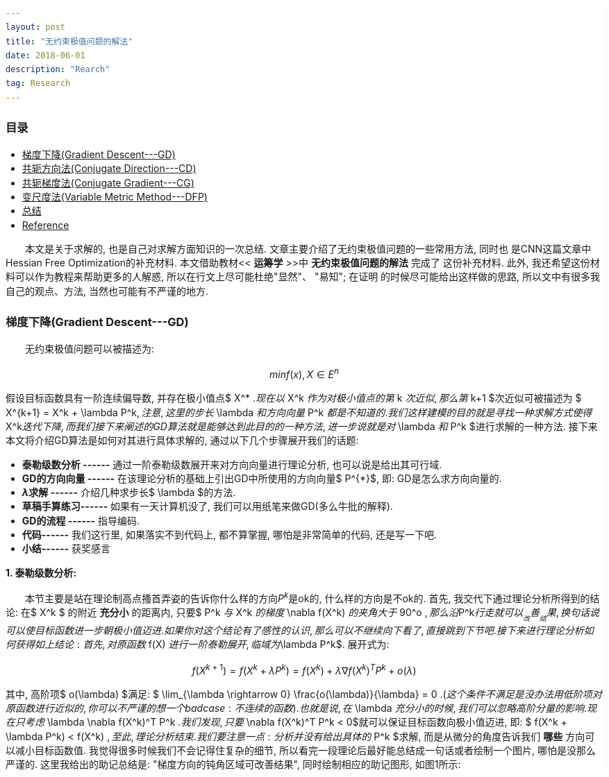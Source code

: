 ```yaml
---
layout: post
title: "无约束极值问题的解法"
date: 2018-06-01
description: "Rearch"
tag: Research
---
```


### 目录

* [梯度下降(Gradient Descent---GD)](#Gradient-Descent)
* [共轭方向法(Conjugate Direction---CD)](#Conjugate-Direction)
* [共轭梯度法(Conjugate Gradient---CG)](#Conjugate-Gradient)
* [变尺度法(Variable Metric Method---DFP)](#Variable-Metric)
* [总结](#Review)
* [Reference](#Reference)

&emsp;&emsp;本文是关于求解的, 也是自己对求解方面知识的一次总结. 文章主要介绍了无约束极值问题的一些常用方法, 同时也
是CNN这篇文章中Hessian Free Optimization的补充材料. 本文借助教材<< __运筹学__ >>中 __无约束极值问题的解法__ 完成了
这份补充材料. 此外, 我还希望这份材料可以作为教程来帮助更多的人解惑, 所以在行文上尽可能杜绝"显然"、 "易知"; 在证明
的时候尽可能给出这样做的思路, 所以文中有很多我自己的观点、方法, 当然也可能有不严谨的地方.


### <a name="Gradient-Descent"></a>梯度下降(Gradient Descent---GD)

&emsp;&emsp;无约束极值问题可以被描述为:

$$ min f(x), X \in E^n \tag{0}$$

假设目标函数具有一阶连续偏导数, 并存在极小值点$ X^* $. 现在以$ X^k $作为对极小值点的第$ k $次近似, 那么第$ k+1 $次近似可被描述为 $ X^{k+1} = X^k + \lambda P^k$, 注意, 这里的步长$ \lambda $和方向向量$ P^k $都是不知道的. 我们这样建模的目的就是寻找一种求解方式使得$X^k$迭代下降, 而我们接下来阐述的GD算法就是能够达到此目的的一种方法, 进一步说就是对$ \lambda $和$ P^k $进行求解的一种方法. 接下来本文将介绍GD算法是如何对其进行具体求解的, 通过以下几个步骤展开我们的话题:

+ __泰勒级数分析 ------__ 通过一阶泰勒级数展开来对方向向量进行理论分析, 也可以说是给出其可行域.
+ __GD的方向向量 ------__ 在该理论分析的基础上引出GD中所使用的方向向量$ P^{*}$, 即: GD是怎么求方向向量的.
+ __$\lambda$求解 ------__ 介绍几种求步长$ \lambda $的方法.
+ __草稿手算练习------__ 如果有一天计算机没了, 我们可以用纸笔来做GD(多么牛批的解释).
+ __GD的流程 ------__ 指导编码.
+ __代码------__ 我们这行里, 如果落实不到代码上, 都不算掌握, 哪怕是非常简单的代码, 还是写一下吧.
+ __小结------__ 获奖感言

__1. 泰勒级数分析:__

&emsp;&emsp;本节主要是站在理论制高点搔首弄姿的告诉你什么样的方向$P^k$是ok的, 什么样的方向是不ok的. 首先, 我交代下通过理论分析所得到的结论: 在$ X^k $ 的附近 __充分小__ 的距离内, 只要$ P^k $与$ X^k $的梯度$ \nabla f(X^k) $的夹角大于$ 90^o $, 那么沿$P^k$行走就可以__改善__结果, 换句话说可以使目标函数进一步朝极小值迈进. 如果你对这个结论有了感性的认识, 那么可以不继续向下看了, 直接跳到下节吧. 接下来进行理论分析如何获得如上结论: 首先, 对原函数$ f(X) $进行一阶泰勒展开, 临域为$\lambda P^k$. 展开式为:

$$ f(X^{k+1}) = f(X^k + \lambda P^k) = f(X^k) + \lambda \nabla f(X^k)^T P^k + o(\lambda) \tag{1}$$

其中, 高阶项$ o(\lambda) $满足: $ \lim_{\lambda \rightarrow 0} \frac{o(\lambda)}{\lambda} = 0 $.(这个条件不满足是没办法用低阶项对原函数进行近似的, 你可以不严谨的想一个bad case: 不连续的函数). 也就是说, 在$ \lambda $充分小的时候, 我们可以忽略高阶分量的影响. 现在只考虑$ \lambda \nabla f(X^k)^T P^k $. 我们发现, 只要$ \nabla f(X^k)^T P^k < 0$就可以保证目标函数向极小值迈进, 即: $ f(X^k + \lambda P^k) < f(X^k) $, 至此, 理论分析结束. 我们要注意一点: 分析并没有给出具体的$ P^k $求解, 而是从微分的角度告诉我们 __哪些__ 方向可以减小目标函数值. 我觉得很多时候我们不会记得住复杂的细节, 所以看完一段理论后最好能总结成一句话或者绘制一个图片, 哪怕是没那么严谨的. 这里我给出的助记总结是: "梯度方向的钝角区域可改善结果", 同时绘制相应的助记图形, 如图1所示:
